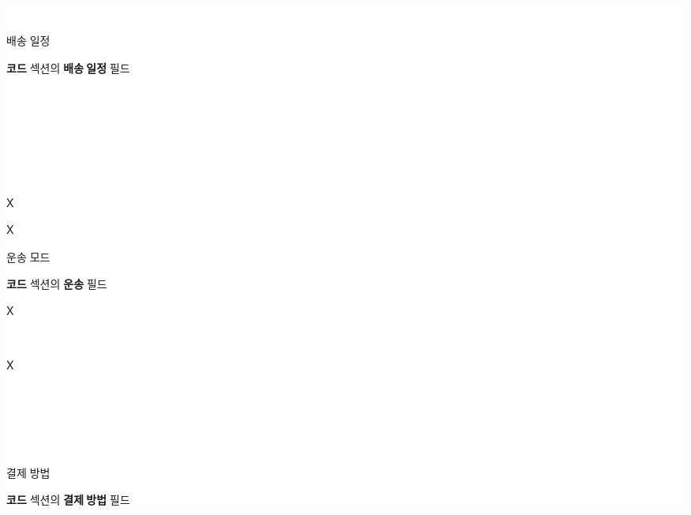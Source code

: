 <td>
<p>&nbsp;</p>
</td>
</tr>
<tr>
<td>
<p>배송 일정</p>
</td>
<td>
<p><strong>코드</strong> 섹션의 <strong>배송 일정</strong> 필드</p>
</td>
<td>
<p>&nbsp;</p>
</td>
<td>
<p>&nbsp;</p>
</td>
<td>
<p>&nbsp;</p>
</td>
<td>
<p>&nbsp;</p>
</td>
<td>
<p>X</p>
</td>
<td>
<p>X</p>
</td>
</tr>
<tr>
<td>
<p>운송 모드</p>
</td>
<td>
<p><strong>코드</strong> 섹션의 <strong>운송</strong> 필드</p>
</td>
<td>
<p>X</p>
</td>
<td>
<p>&nbsp;</p>
</td>
<td>
<p>X</p>
</td>
<td>
<p>&nbsp;</p>
</td>
<td>
<p>&nbsp;</p>
</td>
<td>
<p>&nbsp;</p>
</td>
</tr>
<tr>
<td>
<p>결제 방법</p>
</td>
<td>
<p><strong> 코드</strong> 섹션의 <strong>결제 방법</strong> 필드</p>
</td>
<td>